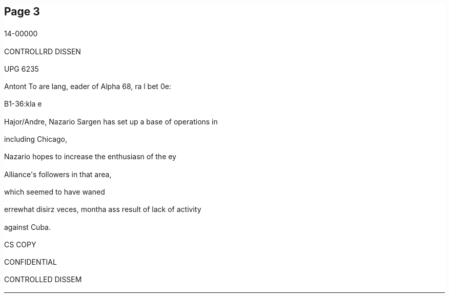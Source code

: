 
## Page 3

14-00000

CONTROLLRD DISSEN

UPG 6235

Antont To are lang, eader of Alpha 68, ra l bet 0e:

B1-36:kla e

Hajor/Andre, Nazario Sargen has set up a base of operations in

including Chicago,

Nazario hopes to increase the enthusiasn of the ey

Alliance's followers in that area,

which seemed to have waned

errewhat disirz veces, montha ass result of lack of activity

against Cuba.

CS COPY

CONFIDENTIAL

CONTROLLED DISSEM

---

